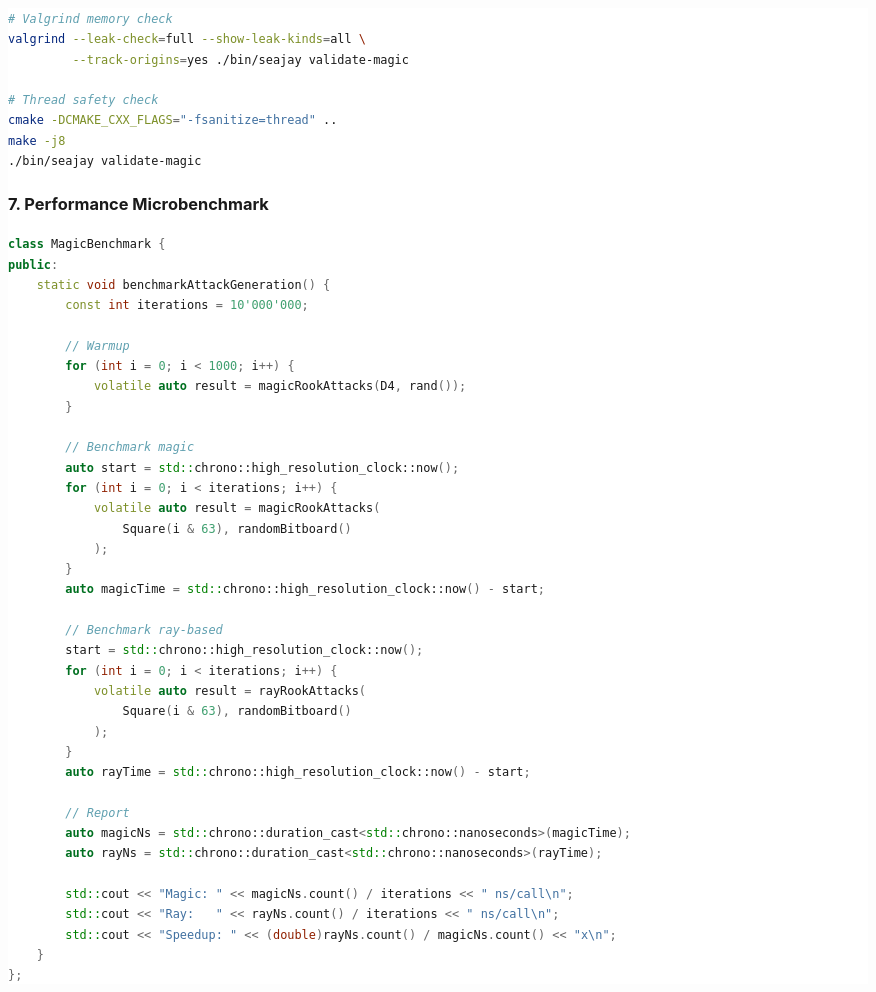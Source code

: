 ```bash
# Valgrind memory check
valgrind --leak-check=full --show-leak-kinds=all \
         --track-origins=yes ./bin/seajay validate-magic

# Thread safety check
cmake -DCMAKE_CXX_FLAGS="-fsanitize=thread" ..
make -j8
./bin/seajay validate-magic
```

### 7. Performance Microbenchmark
```cpp
class MagicBenchmark {
public:
    static void benchmarkAttackGeneration() {
        const int iterations = 10'000'000;
        
        // Warmup
        for (int i = 0; i < 1000; i++) {
            volatile auto result = magicRookAttacks(D4, rand());
        }
        
        // Benchmark magic
        auto start = std::chrono::high_resolution_clock::now();
        for (int i = 0; i < iterations; i++) {
            volatile auto result = magicRookAttacks(
                Square(i & 63), randomBitboard()
            );
        }
        auto magicTime = std::chrono::high_resolution_clock::now() - start;
        
        // Benchmark ray-based
        start = std::chrono::high_resolution_clock::now();
        for (int i = 0; i < iterations; i++) {
            volatile auto result = rayRookAttacks(
                Square(i & 63), randomBitboard()
            );
        }
        auto rayTime = std::chrono::high_resolution_clock::now() - start;
        
        // Report
        auto magicNs = std::chrono::duration_cast<std::chrono::nanoseconds>(magicTime);
        auto rayNs = std::chrono::duration_cast<std::chrono::nanoseconds>(rayTime);
        
        std::cout << "Magic: " << magicNs.count() / iterations << " ns/call\n";
        std::cout << "Ray:   " << rayNs.count() / iterations << " ns/call\n";
        std::cout << "Speedup: " << (double)rayNs.count() / magicNs.count() << "x\n";
    }
};
```
